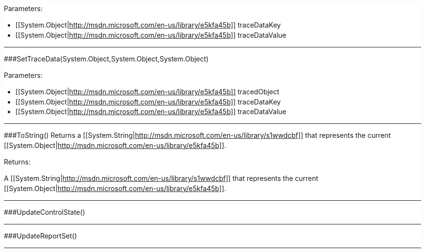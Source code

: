 
Parameters: 

* [[System.Object|http://msdn.microsoft.com/en-us/library/e5kfa45b]] traceDataKey 
* [[System.Object|http://msdn.microsoft.com/en-us/library/e5kfa45b]] traceDataValue 






---


###SetTraceData(System.Object,System.Object,System.Object)


Parameters: 

* [[System.Object|http://msdn.microsoft.com/en-us/library/e5kfa45b]] tracedObject 
* [[System.Object|http://msdn.microsoft.com/en-us/library/e5kfa45b]] traceDataKey 
* [[System.Object|http://msdn.microsoft.com/en-us/library/e5kfa45b]] traceDataValue 






---


###ToString()
Returns a [[System.String|http://msdn.microsoft.com/en-us/library/s1wwdcbf]] that represents the current [[System.Object|http://msdn.microsoft.com/en-us/library/e5kfa45b]].





Returns:

A [[System.String|http://msdn.microsoft.com/en-us/library/s1wwdcbf]] that represents the current [[System.Object|http://msdn.microsoft.com/en-us/library/e5kfa45b]].


---


###UpdateControlState()







---


###UpdateReportSet()







---


